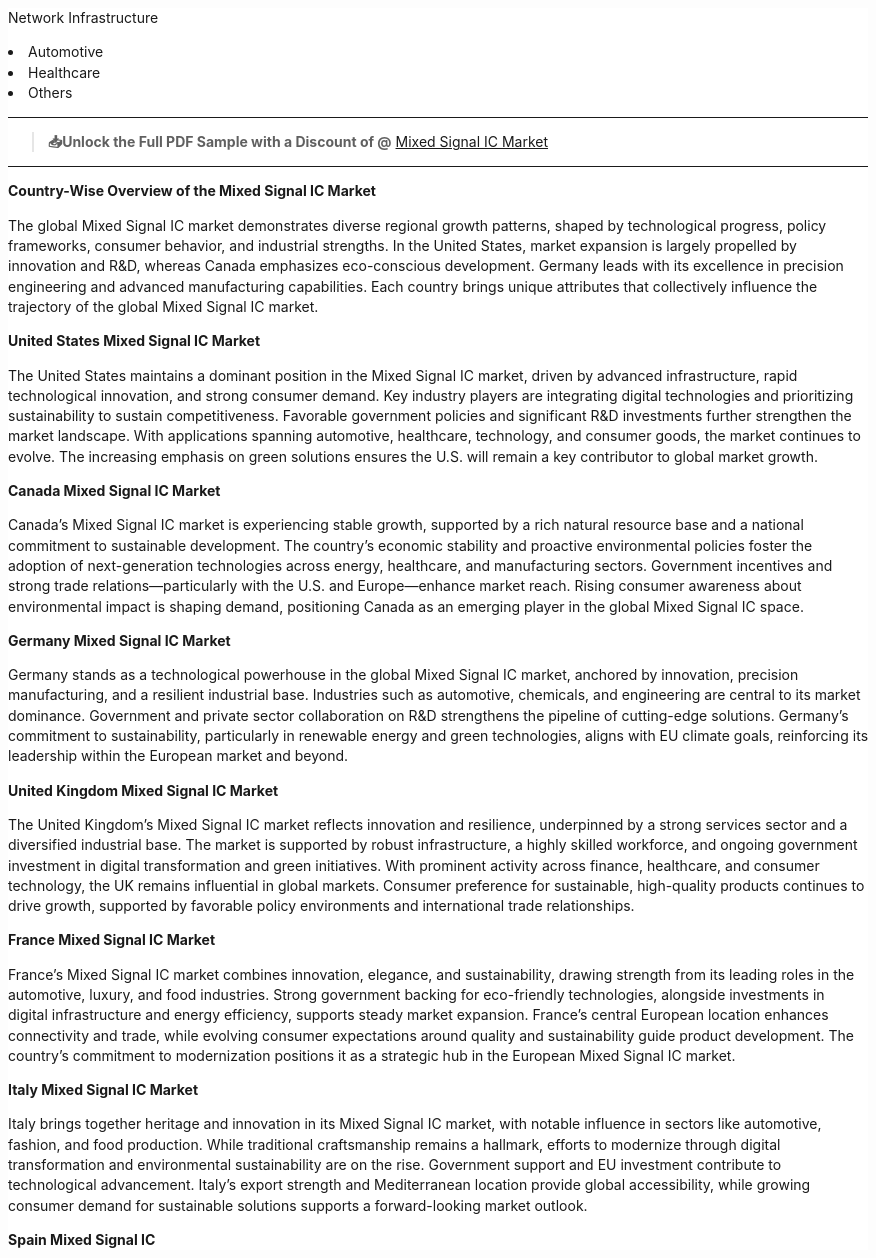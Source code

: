 Network Infrastructure</li><li>Automotive</li><li>Healthcare</li><li>Others</li></ul></p><hr /><blockquote><p><strong>📥Unlock the Full PDF Sample with a Discount of @</strong> <a href="https://www.marketresearchintellect.com/ask-for-discount/?rid=1063836&amp;utm_source=Github-April&amp;utm_medium=049">Mixed Signal IC Market</a></p></blockquote><hr /><p class="" data-start="217" data-end="261"><strong data-start="217" data-end="261">Country-Wise Overview of the Mixed Signal IC Market</strong></p><p class="" data-start="263" data-end="774">The global Mixed Signal IC market demonstrates diverse regional growth patterns, shaped by technological progress, policy frameworks, consumer behavior, and industrial strengths. In the United States, market expansion is largely propelled by innovation and R&amp;D, whereas Canada emphasizes eco-conscious development. Germany leads with its excellence in precision engineering and advanced manufacturing capabilities. Each country brings unique attributes that collectively influence the trajectory of the global Mixed Signal IC market.</p><p class="" data-start="776" data-end="1421"><strong data-start="776" data-end="805">United States Mixed Signal IC Market</strong></p><p class="" data-start="776" data-end="1421">The United States maintains a dominant position in the Mixed Signal IC market, driven by advanced infrastructure, rapid technological innovation, and strong consumer demand. Key industry players are integrating digital technologies and prioritizing sustainability to sustain competitiveness. Favorable government policies and significant R&amp;D investments further strengthen the market landscape. With applications spanning automotive, healthcare, technology, and consumer goods, the market continues to evolve. The increasing emphasis on green solutions ensures the U.S. will remain a key contributor to global market growth.</p><p class="" data-start="1423" data-end="2019"><strong data-start="1423" data-end="1445">Canada Mixed Signal IC Market</strong></p><p class="" data-start="1423" data-end="2019">Canada&rsquo;s Mixed Signal IC market is experiencing stable growth, supported by a rich natural resource base and a national commitment to sustainable development. The country&rsquo;s economic stability and proactive environmental policies foster the adoption of next-generation technologies across energy, healthcare, and manufacturing sectors. Government incentives and strong trade relations&mdash;particularly with the U.S. and Europe&mdash;enhance market reach. Rising consumer awareness about environmental impact is shaping demand, positioning Canada as an emerging player in the global Mixed Signal IC space.</p><p class="" data-start="2021" data-end="2591"><strong data-start="2021" data-end="2044">Germany Mixed Signal IC Market</strong></p><p class="" data-start="2021" data-end="2591">Germany stands as a technological powerhouse in the global Mixed Signal IC market, anchored by innovation, precision manufacturing, and a resilient industrial base. Industries such as automotive, chemicals, and engineering are central to its market dominance. Government and private sector collaboration on R&amp;D strengthens the pipeline of cutting-edge solutions. Germany&rsquo;s commitment to sustainability, particularly in renewable energy and green technologies, aligns with EU climate goals, reinforcing its leadership within the European market and beyond.</p><p class="" data-start="2593" data-end="3221"><strong data-start="2593" data-end="2623">United Kingdom Mixed Signal IC Market</strong></p><p class="" data-start="2593" data-end="3221">The United Kingdom&rsquo;s Mixed Signal IC market reflects innovation and resilience, underpinned by a strong services sector and a diversified industrial base. The market is supported by robust infrastructure, a highly skilled workforce, and ongoing government investment in digital transformation and green initiatives. With prominent activity across finance, healthcare, and consumer technology, the UK remains influential in global markets. Consumer preference for sustainable, high-quality products continues to drive growth, supported by favorable policy environments and international trade relationships.</p><p class="" data-start="3223" data-end="3838"><strong data-start="3223" data-end="3245">France Mixed Signal IC Market</strong></p><p class="" data-start="3223" data-end="3838">France&rsquo;s Mixed Signal IC market combines innovation, elegance, and sustainability, drawing strength from its leading roles in the automotive, luxury, and food industries. Strong government backing for eco-friendly technologies, alongside investments in digital infrastructure and energy efficiency, supports steady market expansion. France&rsquo;s central European location enhances connectivity and trade, while evolving consumer expectations around quality and sustainability guide product development. The country&rsquo;s commitment to modernization positions it as a strategic hub in the European Mixed Signal IC market.</p><p class="" data-start="3840" data-end="4422"><strong data-start="3840" data-end="3861">Italy Mixed Signal IC Market</strong></p><p class="" data-start="3840" data-end="4422">Italy brings together heritage and innovation in its Mixed Signal IC market, with notable influence in sectors like automotive, fashion, and food production. While traditional craftsmanship remains a hallmark, efforts to modernize through digital transformation and environmental sustainability are on the rise. Government support and EU investment contribute to technological advancement. Italy&rsquo;s export strength and Mediterranean location provide global accessibility, while growing consumer demand for sustainable solutions supports a forward-looking market outlook.</p><p class="" data-start="4424" data-end="4975"><strong data-start="4424" data-end="4445">Spain Mixed Signal IC
